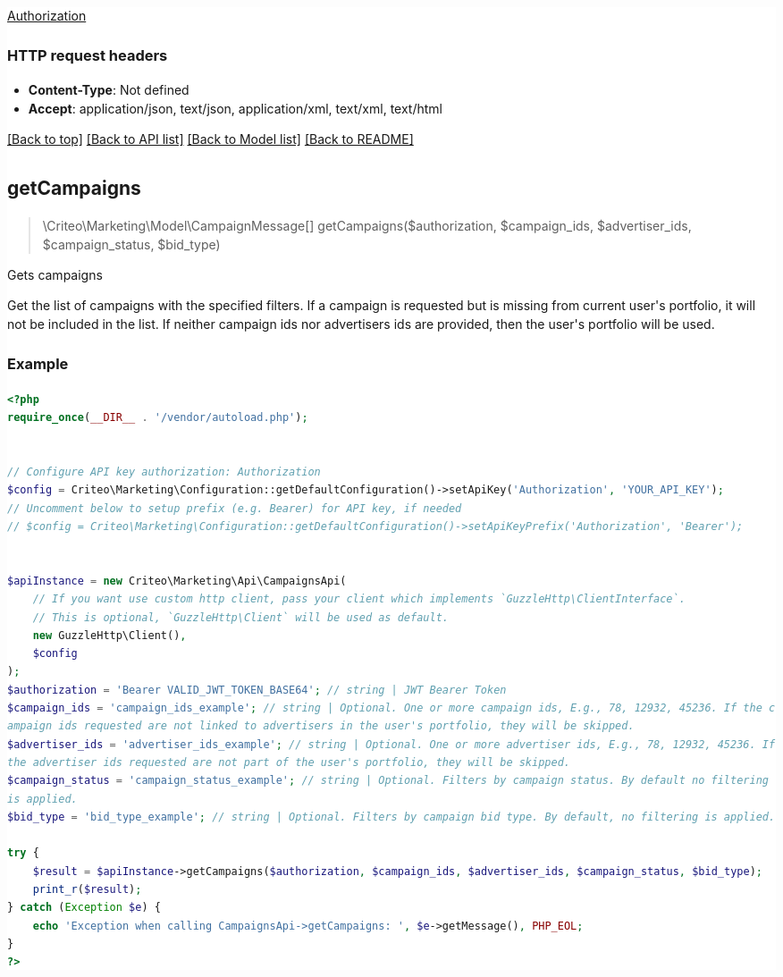 [Authorization](../../README.md#Authorization)

### HTTP request headers

- **Content-Type**: Not defined
- **Accept**: application/json, text/json, application/xml, text/xml, text/html

[[Back to top]](#) [[Back to API list]](../../README.md#documentation-for-api-endpoints)
[[Back to Model list]](../../README.md#documentation-for-models)
[[Back to README]](../../README.md)


## getCampaigns

> \Criteo\Marketing\Model\CampaignMessage[] getCampaigns($authorization, $campaign_ids, $advertiser_ids, $campaign_status, $bid_type)

Gets campaigns

Get the list of campaigns with the specified filters.  If a campaign is requested but is missing from current user's portfolio, it will not be included in the list.  If neither campaign ids nor advertisers ids are provided, then the user's portfolio will be used.

### Example

```php
<?php
require_once(__DIR__ . '/vendor/autoload.php');


// Configure API key authorization: Authorization
$config = Criteo\Marketing\Configuration::getDefaultConfiguration()->setApiKey('Authorization', 'YOUR_API_KEY');
// Uncomment below to setup prefix (e.g. Bearer) for API key, if needed
// $config = Criteo\Marketing\Configuration::getDefaultConfiguration()->setApiKeyPrefix('Authorization', 'Bearer');


$apiInstance = new Criteo\Marketing\Api\CampaignsApi(
    // If you want use custom http client, pass your client which implements `GuzzleHttp\ClientInterface`.
    // This is optional, `GuzzleHttp\Client` will be used as default.
    new GuzzleHttp\Client(),
    $config
);
$authorization = 'Bearer VALID_JWT_TOKEN_BASE64'; // string | JWT Bearer Token
$campaign_ids = 'campaign_ids_example'; // string | Optional. One or more campaign ids, E.g., 78, 12932, 45236. If the campaign ids requested are not linked to advertisers in the user's portfolio, they will be skipped.
$advertiser_ids = 'advertiser_ids_example'; // string | Optional. One or more advertiser ids, E.g., 78, 12932, 45236. If the advertiser ids requested are not part of the user's portfolio, they will be skipped.
$campaign_status = 'campaign_status_example'; // string | Optional. Filters by campaign status. By default no filtering is applied.
$bid_type = 'bid_type_example'; // string | Optional. Filters by campaign bid type. By default, no filtering is applied.

try {
    $result = $apiInstance->getCampaigns($authorization, $campaign_ids, $advertiser_ids, $campaign_status, $bid_type);
    print_r($result);
} catch (Exception $e) {
    echo 'Exception when calling CampaignsApi->getCampaigns: ', $e->getMessage(), PHP_EOL;
}
?>
```